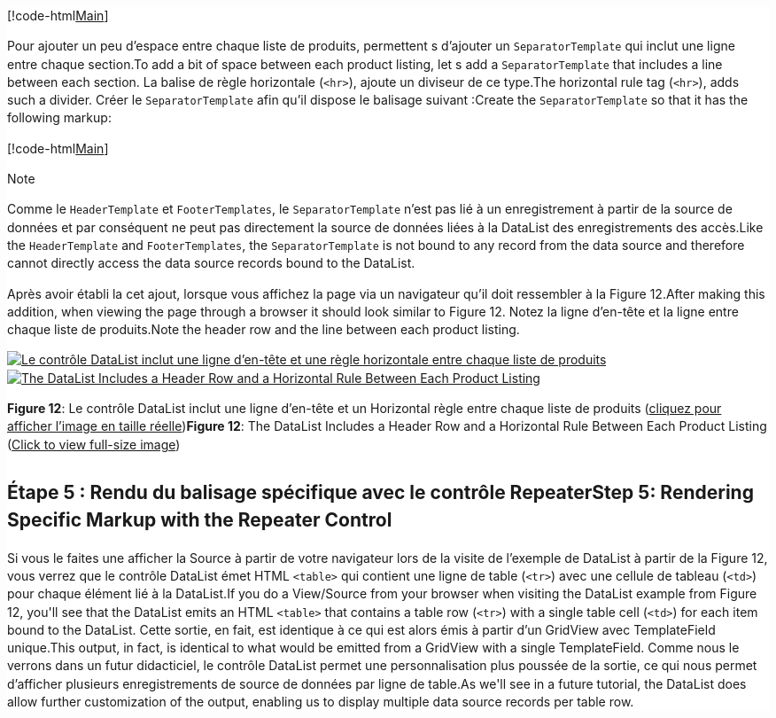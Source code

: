 [!code-html[Main](displaying-data-with-the-datalist-and-repeater-controls-cs/samples/sample5.html)]

<span data-ttu-id="5b425-213">Pour ajouter un peu d’espace entre chaque liste de produits, permettent s d’ajouter un `SeparatorTemplate` qui inclut une ligne entre chaque section.</span><span class="sxs-lookup"><span data-stu-id="5b425-213">To add a bit of space between each product listing, let s add a `SeparatorTemplate` that includes a line between each section.</span></span> <span data-ttu-id="5b425-214">La balise de règle horizontale (`<hr>`), ajoute un diviseur de ce type.</span><span class="sxs-lookup"><span data-stu-id="5b425-214">The horizontal rule tag (`<hr>`), adds such a divider.</span></span> <span data-ttu-id="5b425-215">Créer le `SeparatorTemplate` afin qu’il dispose le balisage suivant :</span><span class="sxs-lookup"><span data-stu-id="5b425-215">Create the `SeparatorTemplate` so that it has the following markup:</span></span>

[!code-html[Main](displaying-data-with-the-datalist-and-repeater-controls-cs/samples/sample6.html)]

> [!NOTE]
> <span data-ttu-id="5b425-216">Comme le `HeaderTemplate` et `FooterTemplates`, le `SeparatorTemplate` n’est pas lié à un enregistrement à partir de la source de données et par conséquent ne peut pas directement la source de données liées à la DataList des enregistrements des accès.</span><span class="sxs-lookup"><span data-stu-id="5b425-216">Like the `HeaderTemplate` and `FooterTemplates`, the `SeparatorTemplate` is not bound to any record from the data source and therefore cannot directly access the data source records bound to the DataList.</span></span>

<span data-ttu-id="5b425-217">Après avoir établi la cet ajout, lorsque vous affichez la page via un navigateur qu’il doit ressembler à la Figure 12.</span><span class="sxs-lookup"><span data-stu-id="5b425-217">After making this addition, when viewing the page through a browser it should look similar to Figure 12.</span></span> <span data-ttu-id="5b425-218">Notez la ligne d’en-tête et la ligne entre chaque liste de produits.</span><span class="sxs-lookup"><span data-stu-id="5b425-218">Note the header row and the line between each product listing.</span></span>

<span data-ttu-id="5b425-219">[![Le contrôle DataList inclut une ligne d’en-tête et une règle horizontale entre chaque liste de produits](displaying-data-with-the-datalist-and-repeater-controls-cs/_static/image31.png)](displaying-data-with-the-datalist-and-repeater-controls-cs/_static/image30.png)</span><span class="sxs-lookup"><span data-stu-id="5b425-219">[![The DataList Includes a Header Row and a Horizontal Rule Between Each Product Listing](displaying-data-with-the-datalist-and-repeater-controls-cs/_static/image31.png)](displaying-data-with-the-datalist-and-repeater-controls-cs/_static/image30.png)</span></span>

<span data-ttu-id="5b425-220">**Figure 12**: Le contrôle DataList inclut une ligne d’en-tête et un Horizontal règle entre chaque liste de produits ([cliquez pour afficher l’image en taille réelle](displaying-data-with-the-datalist-and-repeater-controls-cs/_static/image32.png))</span><span class="sxs-lookup"><span data-stu-id="5b425-220">**Figure 12**: The DataList Includes a Header Row and a Horizontal Rule Between Each Product Listing ([Click to view full-size image](displaying-data-with-the-datalist-and-repeater-controls-cs/_static/image32.png))</span></span>

## <a name="step-5-rendering-specific-markup-with-the-repeater-control"></a><span data-ttu-id="5b425-221">Étape 5 : Rendu du balisage spécifique avec le contrôle Repeater</span><span class="sxs-lookup"><span data-stu-id="5b425-221">Step 5: Rendering Specific Markup with the Repeater Control</span></span>

<span data-ttu-id="5b425-222">Si vous le faites une afficher la Source à partir de votre navigateur lors de la visite de l’exemple de DataList à partir de la Figure 12, vous verrez que le contrôle DataList émet HTML `<table>` qui contient une ligne de table (`<tr>`) avec une cellule de tableau (`<td>`) pour chaque élément lié à la DataList.</span><span class="sxs-lookup"><span data-stu-id="5b425-222">If you do a View/Source from your browser when visiting the DataList example from Figure 12, you'll see that the DataList emits an HTML `<table>` that contains a table row (`<tr>`) with a single table cell (`<td>`) for each item bound to the DataList.</span></span> <span data-ttu-id="5b425-223">Cette sortie, en fait, est identique à ce qui est alors émis à partir d’un GridView avec TemplateField unique.</span><span class="sxs-lookup"><span data-stu-id="5b425-223">This output, in fact, is identical to what would be emitted from a GridView with a single TemplateField.</span></span> <span data-ttu-id="5b425-224">Comme nous le verrons dans un futur didacticiel, le contrôle DataList permet une personnalisation plus poussée de la sortie, ce qui nous permet d’afficher plusieurs enregistrements de source de données par ligne de table.</span><span class="sxs-lookup"><span data-stu-id="5b425-224">As we'll see in a future tutorial, the DataList does allow further customization of the output, enabling us to display multiple data source records per table row.</span></span>